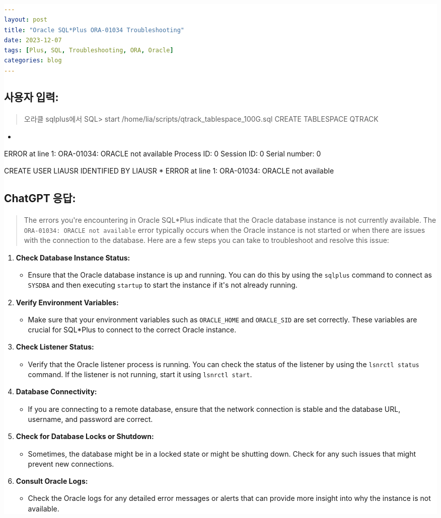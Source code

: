 ```yaml
---
layout: post
title: "Oracle SQL*Plus ORA-01034 Troubleshooting"
date: 2023-12-07
tags: [Plus, SQL, Troubleshooting, ORA, Oracle]
categories: blog
---
```


## 사용자 입력:
> 오라클  sqlplus에서 SQL> start /home/lia/scripts/qtrack_tablespace_100G.sql
CREATE TABLESPACE QTRACK
*
ERROR at line 1:
ORA-01034: ORACLE not available
Process ID: 0
Session ID: 0 Serial number: 0


CREATE USER LIAUSR IDENTIFIED BY LIAUSR
*
ERROR at line 1:
ORA-01034: ORACLE not available


## ChatGPT 응답:
> The errors you're encountering in Oracle SQL*Plus indicate that the Oracle database instance is not currently available. The `ORA-01034: ORACLE not available` error typically occurs when the Oracle instance is not started or when there are issues with the connection to the database. Here are a few steps you can take to troubleshoot and resolve this issue:

1. **Check Database Instance Status:**
   - Ensure that the Oracle database instance is up and running. You can do this by using the `sqlplus` command to connect as `SYSDBA` and then executing `startup` to start the instance if it's not already running.

2. **Verify Environment Variables:**
   - Make sure that your environment variables such as `ORACLE_HOME` and `ORACLE_SID` are set correctly. These variables are crucial for SQL*Plus to connect to the correct Oracle instance.

3. **Check Listener Status:**
   - Verify that the Oracle listener process is running. You can check the status of the listener by using the `lsnrctl status` command. If the listener is not running, start it using `lsnrctl start`.

4. **Database Connectivity:**
   - If you are connecting to a remote database, ensure that the network connection is stable and the database URL, username, and password are correct.

5. **Check for Database Locks or Shutdown:**
   - Sometimes, the database might be in a locked state or might be shutting down. Check for any such issues that might prevent new connections.

6. **Consult Oracle Logs:**
   - Check the Oracle logs for any detailed error messages or alerts that can provide more insight into why the instance is not available.
